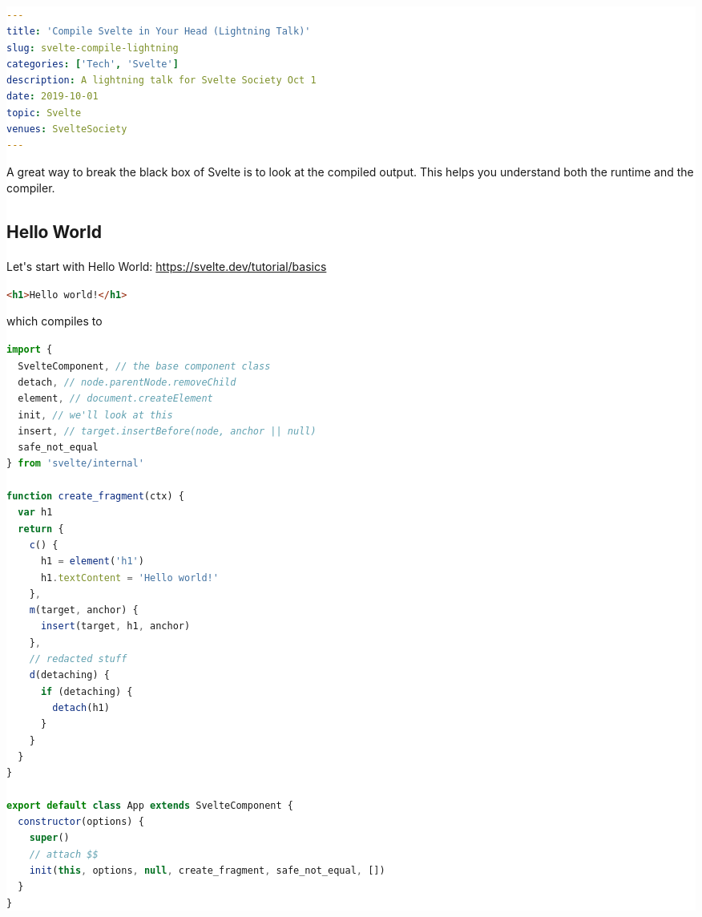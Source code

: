 ```yaml
---
title: 'Compile Svelte in Your Head (Lightning Talk)'
slug: svelte-compile-lightning
categories: ['Tech', 'Svelte']
description: A lightning talk for Svelte Society Oct 1
date: 2019-10-01
topic: Svelte
venues: SvelteSociety
---
```


A great way to break the black box of Svelte is to look at the compiled output. This helps you understand both the runtime and the compiler.

## Hello World

Let's start with Hello World: https://svelte.dev/tutorial/basics

```html
<h1>Hello world!</h1>
```

which compiles to

```js
import {
  SvelteComponent, // the base component class
  detach, // node.parentNode.removeChild
  element, // document.createElement
  init, // we'll look at this
  insert, // target.insertBefore(node, anchor || null)
  safe_not_equal
} from 'svelte/internal'

function create_fragment(ctx) {
  var h1
  return {
    c() {
      h1 = element('h1')
      h1.textContent = 'Hello world!'
    },
    m(target, anchor) {
      insert(target, h1, anchor)
    },
    // redacted stuff
    d(detaching) {
      if (detaching) {
        detach(h1)
      }
    }
  }
}

export default class App extends SvelteComponent {
  constructor(options) {
    super()
    // attach $$
    init(this, options, null, create_fragment, safe_not_equal, [])
  }
}
```
